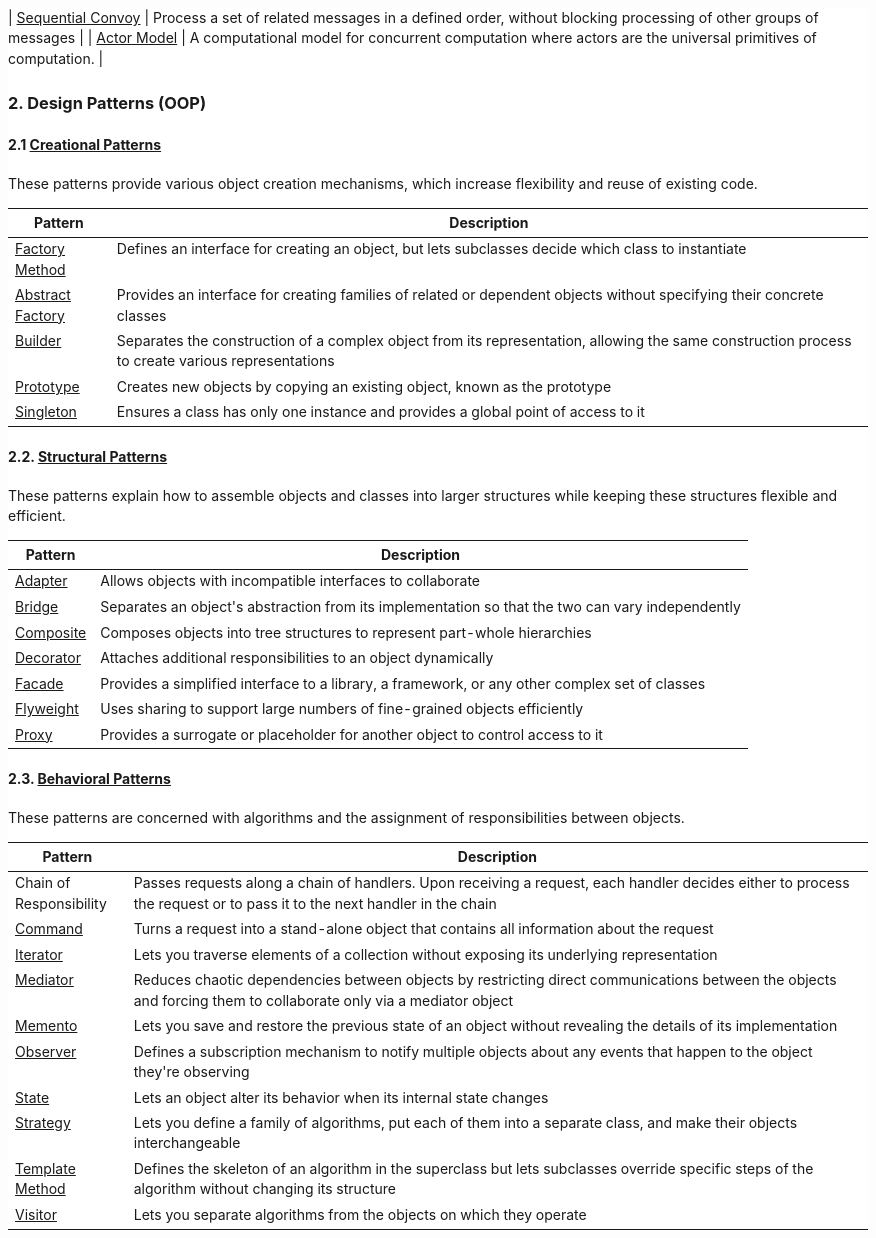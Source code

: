 | [Sequential Convoy](https://learn.microsoft.com/en-us/azure/architecture/patterns/sequential-convoy) | Process a set of related messages in a defined order, without blocking processing of other groups of messages |
| [Actor Model](https://newsletter.systemdesign.one/p/actor-model) | A computational model for concurrent computation where actors are the universal primitives of computation. |

### 2. Design Patterns (OOP)

#### 2.1 [Creational Patterns](#21-creational-patterns)

These patterns provide various object creation mechanisms, which increase flexibility and reuse of existing code.

| Pattern | Description |
|---------|-------------|
| [Factory Method](https://refactoring.guru/design-patterns/factory-method) | Defines an interface for creating an object, but lets subclasses decide which class to instantiate |
| [Abstract Factory](https://refactoring.guru/design-patterns/abstract-factory) | Provides an interface for creating families of related or dependent objects without specifying their concrete classes |
| [Builder](https://refactoring.guru/design-patterns/builder) | Separates the construction of a complex object from its representation, allowing the same construction process to create various representations |
| [Prototype](https://refactoring.guru/design-patterns/prototype) | Creates new objects by copying an existing object, known as the prototype |
| [Singleton](https://refactoring.guru/design-patterns/singleton) | Ensures a class has only one instance and provides a global point of access to it |

#### 2.2. [Structural Patterns](#22-structural-patterns)

These patterns explain how to assemble objects and classes into larger structures while keeping these structures flexible and efficient.

| Pattern | Description |
|---------|-------------|
| [Adapter](https://refactoring.guru/design-patterns/adapter) | Allows objects with incompatible interfaces to collaborate |
| [Bridge](https://refactoring.guru/design-patterns/bridge) | Separates an object's abstraction from its implementation so that the two can vary independently |
| [Composite](https://refactoring.guru/design-patterns/composite) | Composes objects into tree structures to represent part-whole hierarchies |
| [Decorator](https://refactoring.guru/design-patterns/decorator) | Attaches additional responsibilities to an object dynamically |
| [Facade](https://refactoring.guru/design-patterns/facade) | Provides a simplified interface to a library, a framework, or any other complex set of classes |
| [Flyweight](https://refactoring.guru/design-patterns/flyweight) | Uses sharing to support large numbers of fine-grained objects efficiently |
| [Proxy](https://refactoring.guru/design-patterns/proxy) | Provides a surrogate or placeholder for another object to control access to it |

#### 2.3. [Behavioral Patterns](#23-behavioral-patterns)

These patterns are concerned with algorithms and the assignment of responsibilities between objects.

| Pattern | Description |
|---------|-------------|
| Chain of Responsibility | Passes requests along a chain of handlers. Upon receiving a request, each handler decides either to process the request or to pass it to the next handler in the chain |
| [Command](https://refactoring.guru/design-patterns/command) | Turns a request into a stand-alone object that contains all information about the request |
| [Iterator](https://refactoring.guru/design-patterns/iterator) | Lets you traverse elements of a collection without exposing its underlying representation |
| [Mediator](https://refactoring.guru/design-patterns/mediator) | Reduces chaotic dependencies between objects by restricting direct communications between the objects and forcing them to collaborate only via a mediator object |
| [Memento](https://refactoring.guru/design-patterns/memento) | Lets you save and restore the previous state of an object without revealing the details of its implementation |
| [Observer](https://refactoring.guru/design-patterns/observer) | Defines a subscription mechanism to notify multiple objects about any events that happen to the object they're observing |
| [State](https://refactoring.guru/design-patterns/state) | Lets an object alter its behavior when its internal state changes |
| [Strategy](https://refactoring.guru/design-patterns/strategy) | Lets you define a family of algorithms, put each of them into a separate class, and make their objects interchangeable |
| [Template Method](https://refactoring.guru/design-patterns/template-method) | Defines the skeleton of an algorithm in the superclass but lets subclasses override specific steps of the algorithm without changing its structure |
| [Visitor](https://refactoring.guru/design-patterns/visitor) | Lets you separate algorithms from the objects on which they operate |